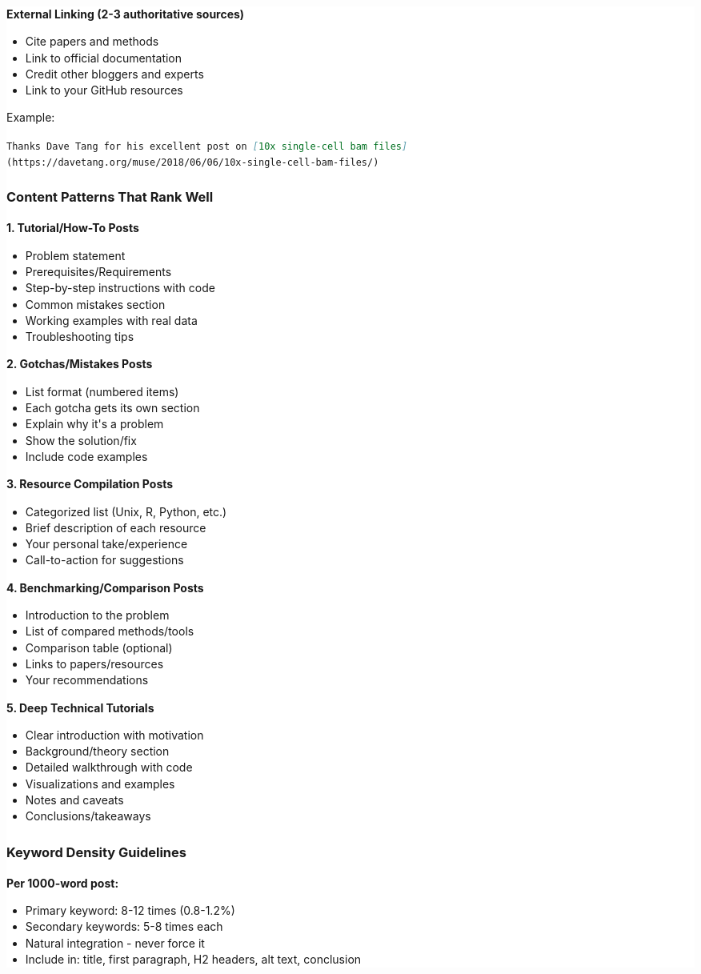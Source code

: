 **External Linking (2-3 authoritative sources)**
- Cite papers and methods
- Link to official documentation
- Credit other bloggers and experts
- Link to your GitHub resources

Example:
```markdown
Thanks Dave Tang for his excellent post on [10x single-cell bam files]
(https://davetang.org/muse/2018/06/06/10x-single-cell-bam-files/)
```

### Content Patterns That Rank Well

**1. Tutorial/How-To Posts**
- Problem statement
- Prerequisites/Requirements
- Step-by-step instructions with code
- Common mistakes section
- Working examples with real data
- Troubleshooting tips

**2. Gotchas/Mistakes Posts**
- List format (numbered items)
- Each gotcha gets its own section
- Explain why it's a problem
- Show the solution/fix
- Include code examples

**3. Resource Compilation Posts**
- Categorized list (Unix, R, Python, etc.)
- Brief description of each resource
- Your personal take/experience
- Call-to-action for suggestions

**4. Benchmarking/Comparison Posts**
- Introduction to the problem
- List of compared methods/tools
- Comparison table (optional)
- Links to papers/resources
- Your recommendations

**5. Deep Technical Tutorials**
- Clear introduction with motivation
- Background/theory section
- Detailed walkthrough with code
- Visualizations and examples
- Notes and caveats
- Conclusions/takeaways

### Keyword Density Guidelines

**Per 1000-word post:**
- Primary keyword: 8-12 times (0.8-1.2%)
- Secondary keywords: 5-8 times each
- Natural integration - never force it
- Include in: title, first paragraph, H2 headers, alt text, conclusion
